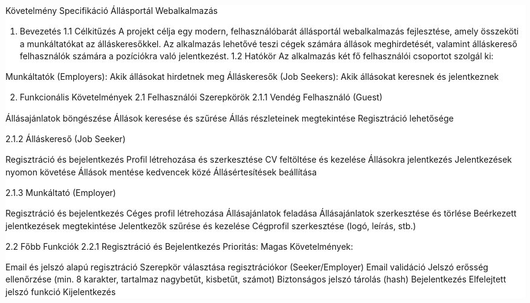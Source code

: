 Követelmény Specifikáció
Állásportál Webalkalmazás

1. Bevezetés
1.1 Célkitűzés
A projekt célja egy modern, felhasználóbarát állásportál webalkalmazás fejlesztése, amely összeköti a munkáltatókat az álláskeresőkkel. Az alkalmazás lehetővé teszi cégek számára állások meghirdetését, valamint álláskereső felhasználók számára a pozíciókra való jelentkezést.
1.2 Hatókör
Az alkalmazás két fő felhasználói csoportot szolgál ki:

Munkáltatók (Employers): Akik állásokat hirdetnek meg
Álláskeresők (Job Seekers): Akik állásokat keresnek és jelentkeznek

2. Funkcionális Követelmények
2.1 Felhasználói Szerepkörök
2.1.1 Vendég Felhasználó (Guest)

Állásajánlatok böngészése
Állások keresése és szűrése
Állás részleteinek megtekintése
Regisztráció lehetősége

2.1.2 Álláskereső (Job Seeker)

Regisztráció és bejelentkezés
Profil létrehozása és szerkesztése
CV feltöltése és kezelése
Állásokra jelentkezés
Jelentkezések nyomon követése
Állások mentése kedvencek közé
Állásértesítések beállítása

2.1.3 Munkáltató (Employer)

Regisztráció és bejelentkezés
Céges profil létrehozása
Állásajánlatok feladása
Állásajánlatok szerkesztése és törlése
Beérkezett jelentkezések megtekintése
Jelentkezők szűrése és kezelése
Cégprofil szerkesztése (logó, leírás, stb.)

2.2 Főbb Funkciók
2.2.1 Regisztráció és Bejelentkezés
Prioritás: Magas
Követelmények:

Email és jelszó alapú regisztráció
Szerepkör választása regisztrációkor (Seeker/Employer)
Email validáció
Jelszó erősség ellenőrzése (min. 8 karakter, tartalmaz nagybetűt, kisbetűt, számot)
Biztonságos jelszó tárolás (hash)
Bejelentkezés
Elfelejtett jelszó funkció
Kijelentkezés
